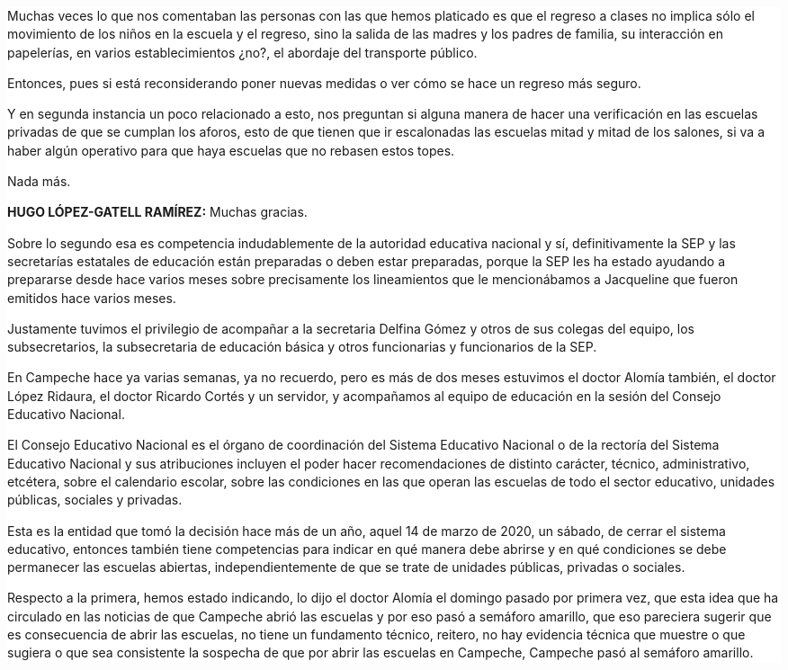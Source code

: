 Muchas veces lo que nos comentaban las personas con las que hemos platicado es
que el regreso a clases no implica sólo el movimiento de los niños en la
escuela y el regreso, sino la salida de las madres y los padres de familia, su
interacción en papelerías, en varios establecimientos ¿no?, el abordaje del
transporte público.

Entonces, pues si está reconsiderando poner nuevas medidas o ver cómo se hace
un regreso más seguro.

Y en segunda instancia un poco relacionado a esto, nos preguntan si alguna
manera de hacer una verificación en las escuelas privadas de que se cumplan
los aforos, esto de que tienen que ir escalonadas las escuelas mitad y mitad
de los salones, si va a haber algún operativo para que haya escuelas que no
rebasen estos topes.

Nada más.

**HUGO LÓPEZ-GATELL RAMÍREZ:** Muchas gracias.

Sobre lo segundo esa es competencia indudablemente de la autoridad educativa
nacional y sí, definitivamente la SEP y las secretarías estatales de educación
están preparadas o deben estar preparadas, porque la SEP les ha estado
ayudando a prepararse desde hace varios meses sobre precisamente los
lineamientos que le mencionábamos a Jacqueline que fueron emitidos hace varios
meses.

Justamente tuvimos el privilegio de acompañar a la secretaria Delfina Gómez y
otros de sus colegas del equipo, los subsecretarios, la subsecretaria de
educación básica y otros funcionarias y funcionarios de la SEP.

En Campeche hace ya varias semanas, ya no recuerdo, pero es más de dos meses
estuvimos el doctor Alomía también, el doctor López Ridaura, el doctor Ricardo
Cortés y un servidor, y acompañamos al equipo de educación en la sesión del
Consejo Educativo Nacional.

El Consejo Educativo Nacional es el órgano de coordinación del Sistema
Educativo Nacional o de la rectoría del Sistema Educativo Nacional y sus
atribuciones incluyen el poder hacer recomendaciones de distinto carácter,
técnico, administrativo, etcétera, sobre el calendario escolar, sobre las
condiciones en las que operan las escuelas de todo el sector educativo,
unidades públicas, sociales y privadas.

Esta es la entidad que tomó la decisión hace más de un año, aquel 14 de marzo
de 2020, un sábado, de cerrar el sistema educativo, entonces también tiene
competencias para indicar en qué manera debe abrirse y en qué condiciones se
debe permanecer las escuelas abiertas, independientemente de que se trate de
unidades públicas, privadas o sociales.

Respecto a la primera, hemos estado indicando, lo dijo el doctor Alomía el
domingo pasado por primera vez, que esta idea que ha circulado en las noticias
de que Campeche abrió las escuelas y por eso pasó a semáforo amarillo, que eso
pareciera sugerir que es consecuencia de abrir las escuelas, no tiene un
fundamento técnico, reitero, no hay evidencia técnica que muestre o que
sugiera o que sea consistente la sospecha de que por abrir las escuelas en
Campeche, Campeche pasó al semáforo amarillo.
